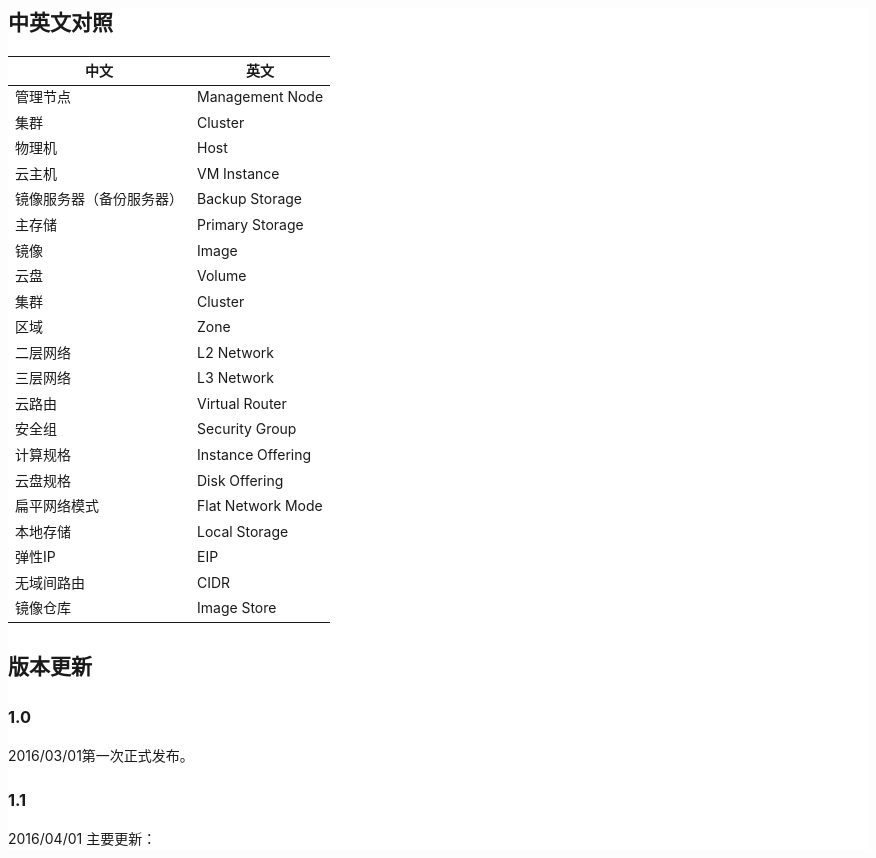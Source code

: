 ## 中英文对照

| 中文 | 英文 |
| --- | --- |
| 管理节点 | Management Node |
| 集群 | Cluster |
| 物理机 | Host |
| 云主机 | VM Instance |
| 镜像服务器（备份服务器） | Backup Storage |
| 主存储 | Primary Storage |
| 镜像 | Image |
| 云盘 | Volume |
| 集群 | Cluster |
| 区域 | Zone |
| 二层网络 | L2 Network |
| 三层网络 | L3 Network |
| 云路由 | Virtual Router |
| 安全组 | Security Group |
| 计算规格 | Instance Offering |
| 云盘规格 | Disk Offering |
| 扁平网络模式 | Flat Network Mode |
| 本地存储 | Local Storage |
| 弹性IP | EIP |
| 无域间路由 | CIDR |
| 镜像仓库 | Image Store |

## 版本更新

### 1.0

2016\/03\/01第一次正式发布。

### 1.1

2016\/04\/01 主要更新：
